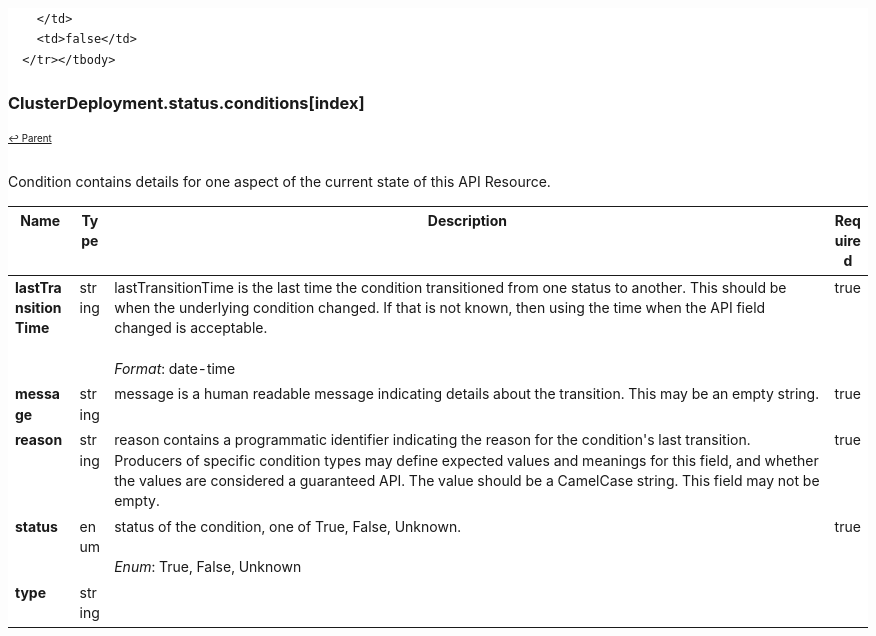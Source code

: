         </td>
        <td>false</td>
      </tr></tbody>
</table>


### ClusterDeployment.status.conditions[index]
<sup><sup>[↩ Parent](#clusterdeploymentstatus)</sup></sup>



Condition contains details for one aspect of the current state of this API Resource.

<table>
    <thead>
        <tr>
            <th>Name</th>
            <th>Type</th>
            <th>Description</th>
            <th>Required</th>
        </tr>
    </thead>
    <tbody><tr>
        <td><b>lastTransitionTime</b></td>
        <td>string</td>
        <td>
          lastTransitionTime is the last time the condition transitioned from one status to another.
This should be when the underlying condition changed.  If that is not known, then using the time when the API field changed is acceptable.<br/>
          <br/>
            <i>Format</i>: date-time<br/>
        </td>
        <td>true</td>
      </tr><tr>
        <td><b>message</b></td>
        <td>string</td>
        <td>
          message is a human readable message indicating details about the transition.
This may be an empty string.<br/>
        </td>
        <td>true</td>
      </tr><tr>
        <td><b>reason</b></td>
        <td>string</td>
        <td>
          reason contains a programmatic identifier indicating the reason for the condition's last transition.
Producers of specific condition types may define expected values and meanings for this field,
and whether the values are considered a guaranteed API.
The value should be a CamelCase string.
This field may not be empty.<br/>
        </td>
        <td>true</td>
      </tr><tr>
        <td><b>status</b></td>
        <td>enum</td>
        <td>
          status of the condition, one of True, False, Unknown.<br/>
          <br/>
            <i>Enum</i>: True, False, Unknown<br/>
        </td>
        <td>true</td>
      </tr><tr>
        <td><b>type</b></td>
        <td>string</td>
        <td>

[contract versions]: https://cluster-api.sigs.k8s.io/developer/providers/contracts<br/>